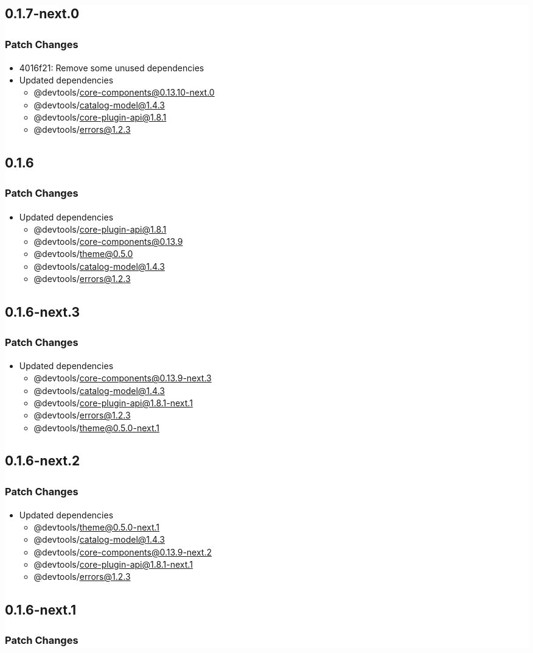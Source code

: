 ## 0.1.7-next.0

### Patch Changes

- 4016f21: Remove some unused dependencies
- Updated dependencies
  - @devtools/core-components@0.13.10-next.0
  - @devtools/catalog-model@1.4.3
  - @devtools/core-plugin-api@1.8.1
  - @devtools/errors@1.2.3

## 0.1.6

### Patch Changes

- Updated dependencies
  - @devtools/core-plugin-api@1.8.1
  - @devtools/core-components@0.13.9
  - @devtools/theme@0.5.0
  - @devtools/catalog-model@1.4.3
  - @devtools/errors@1.2.3

## 0.1.6-next.3

### Patch Changes

- Updated dependencies
  - @devtools/core-components@0.13.9-next.3
  - @devtools/catalog-model@1.4.3
  - @devtools/core-plugin-api@1.8.1-next.1
  - @devtools/errors@1.2.3
  - @devtools/theme@0.5.0-next.1

## 0.1.6-next.2

### Patch Changes

- Updated dependencies
  - @devtools/theme@0.5.0-next.1
  - @devtools/catalog-model@1.4.3
  - @devtools/core-components@0.13.9-next.2
  - @devtools/core-plugin-api@1.8.1-next.1
  - @devtools/errors@1.2.3

## 0.1.6-next.1

### Patch Changes
